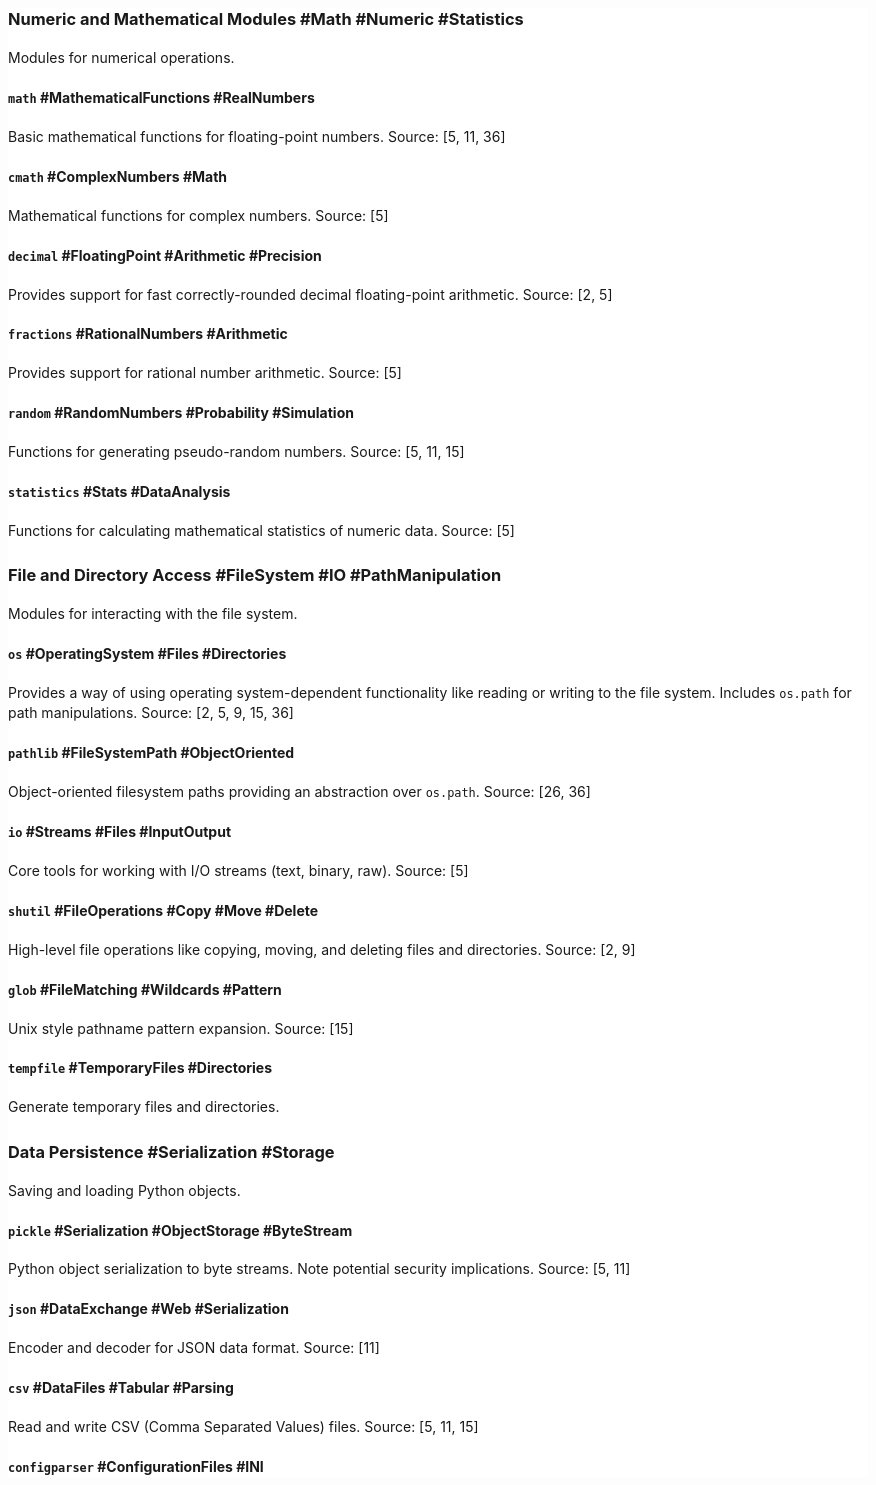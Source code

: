 ### Numeric and Mathematical Modules #Math #Numeric #Statistics
Modules for numerical operations.
#### `math` #MathematicalFunctions #RealNumbers
Basic mathematical functions for floating-point numbers.
Source: [5, 11, 36]
#### `cmath` #ComplexNumbers #Math
Mathematical functions for complex numbers.
Source: [5]
#### `decimal` #FloatingPoint #Arithmetic #Precision
Provides support for fast correctly-rounded decimal floating-point arithmetic.
Source: [2, 5]
#### `fractions` #RationalNumbers #Arithmetic
Provides support for rational number arithmetic.
Source: [5]
#### `random` #RandomNumbers #Probability #Simulation
Functions for generating pseudo-random numbers.
Source: [5, 11, 15]
#### `statistics` #Stats #DataAnalysis
Functions for calculating mathematical statistics of numeric data.
Source: [5]

### File and Directory Access #FileSystem #IO #PathManipulation
Modules for interacting with the file system.
#### `os` #OperatingSystem #Files #Directories
Provides a way of using operating system-dependent functionality like reading or writing to the file system. Includes `os.path` for path manipulations.
Source: [2, 5, 9, 15, 36]
#### `pathlib` #FileSystemPath #ObjectOriented
Object-oriented filesystem paths providing an abstraction over `os.path`.
Source: [26, 36]
#### `io` #Streams #Files #InputOutput
Core tools for working with I/O streams (text, binary, raw).
Source: [5]
#### `shutil` #FileOperations #Copy #Move #Delete
High-level file operations like copying, moving, and deleting files and directories.
Source: [2, 9]
#### `glob` #FileMatching #Wildcards #Pattern
Unix style pathname pattern expansion.
Source: [15]
#### `tempfile` #TemporaryFiles #Directories
Generate temporary files and directories.

### Data Persistence #Serialization #Storage
Saving and loading Python objects.
#### `pickle` #Serialization #ObjectStorage #ByteStream
Python object serialization to byte streams. Note potential security implications.
Source: [5, 11]
#### `json` #DataExchange #Web #Serialization
Encoder and decoder for JSON data format.
Source: [11]
#### `csv` #DataFiles #Tabular #Parsing
Read and write CSV (Comma Separated Values) files.
Source: [5, 11, 15]
#### `configparser` #ConfigurationFiles #INI